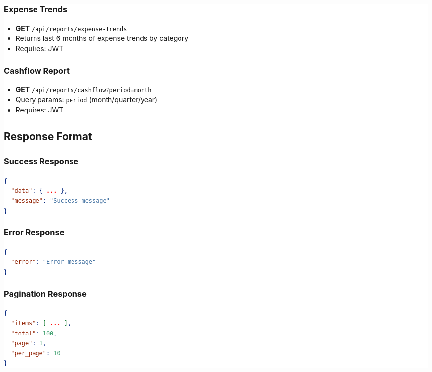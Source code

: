 ### Expense Trends
- **GET** `/api/reports/expense-trends`
- Returns last 6 months of expense trends by category
- Requires: JWT

### Cashflow Report
- **GET** `/api/reports/cashflow?period=month`
- Query params: `period` (month/quarter/year)
- Requires: JWT

## Response Format

### Success Response
```json
{
  "data": { ... },
  "message": "Success message"
}
```

### Error Response
```json
{
  "error": "Error message"
}
```

### Pagination Response
```json
{
  "items": [ ... ],
  "total": 100,
  "page": 1,
  "per_page": 10
}
```